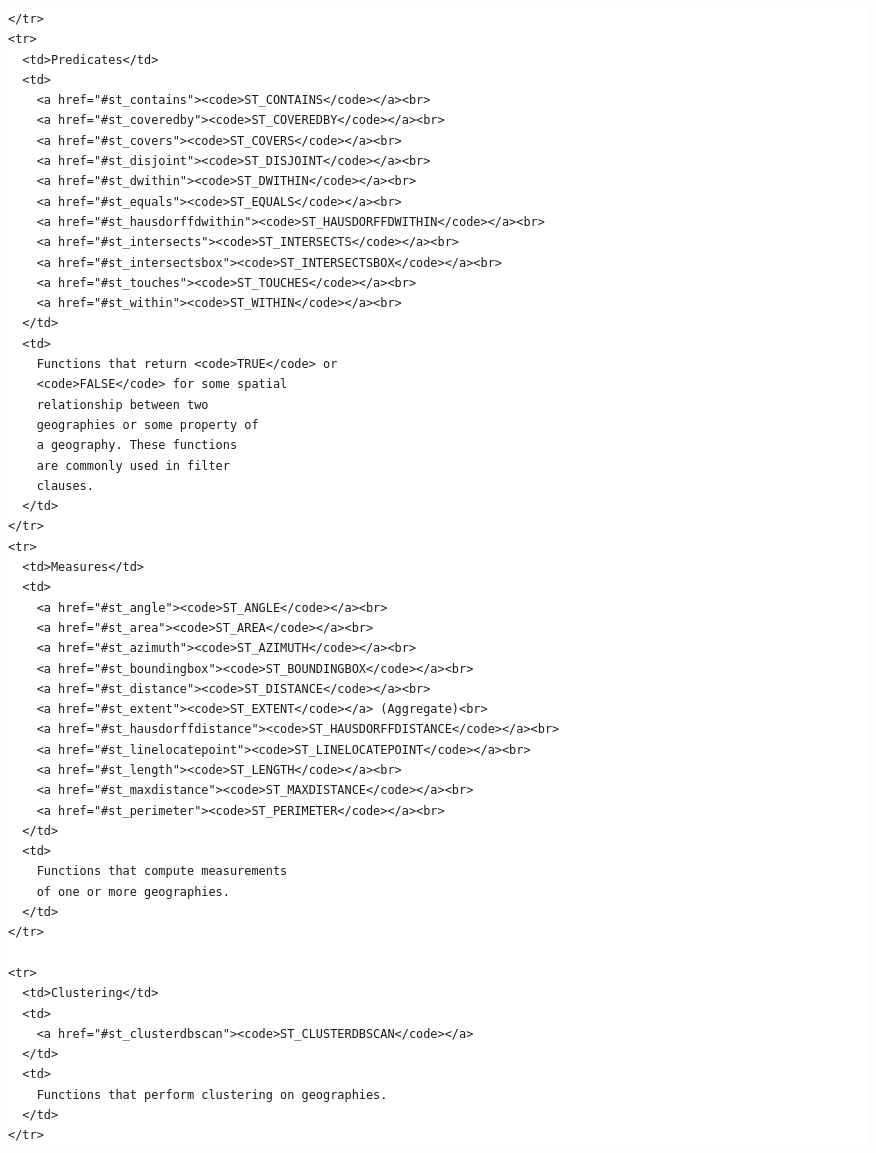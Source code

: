     </tr>
    <tr>
      <td>Predicates</td>
      <td>
        <a href="#st_contains"><code>ST_CONTAINS</code></a><br>
        <a href="#st_coveredby"><code>ST_COVEREDBY</code></a><br>
        <a href="#st_covers"><code>ST_COVERS</code></a><br>
        <a href="#st_disjoint"><code>ST_DISJOINT</code></a><br>
        <a href="#st_dwithin"><code>ST_DWITHIN</code></a><br>
        <a href="#st_equals"><code>ST_EQUALS</code></a><br>
        <a href="#st_hausdorffdwithin"><code>ST_HAUSDORFFDWITHIN</code></a><br>
        <a href="#st_intersects"><code>ST_INTERSECTS</code></a><br>
        <a href="#st_intersectsbox"><code>ST_INTERSECTSBOX</code></a><br>
        <a href="#st_touches"><code>ST_TOUCHES</code></a><br>
        <a href="#st_within"><code>ST_WITHIN</code></a><br>
      </td>
      <td>
        Functions that return <code>TRUE</code> or
        <code>FALSE</code> for some spatial
        relationship between two
        geographies or some property of
        a geography. These functions
        are commonly used in filter
        clauses.
      </td>
    </tr>
    <tr>
      <td>Measures</td>
      <td>
        <a href="#st_angle"><code>ST_ANGLE</code></a><br>
        <a href="#st_area"><code>ST_AREA</code></a><br>
        <a href="#st_azimuth"><code>ST_AZIMUTH</code></a><br>
        <a href="#st_boundingbox"><code>ST_BOUNDINGBOX</code></a><br>
        <a href="#st_distance"><code>ST_DISTANCE</code></a><br>
        <a href="#st_extent"><code>ST_EXTENT</code></a> (Aggregate)<br>
        <a href="#st_hausdorffdistance"><code>ST_HAUSDORFFDISTANCE</code></a><br>
        <a href="#st_linelocatepoint"><code>ST_LINELOCATEPOINT</code></a><br>
        <a href="#st_length"><code>ST_LENGTH</code></a><br>
        <a href="#st_maxdistance"><code>ST_MAXDISTANCE</code></a><br>
        <a href="#st_perimeter"><code>ST_PERIMETER</code></a><br>
      </td>
      <td>
        Functions that compute measurements
        of one or more geographies.
      </td>
    </tr>
    
    <tr>
      <td>Clustering</td>
      <td>
        <a href="#st_clusterdbscan"><code>ST_CLUSTERDBSCAN</code></a>
      </td>
      <td>
        Functions that perform clustering on geographies.
      </td>
    </tr>
    